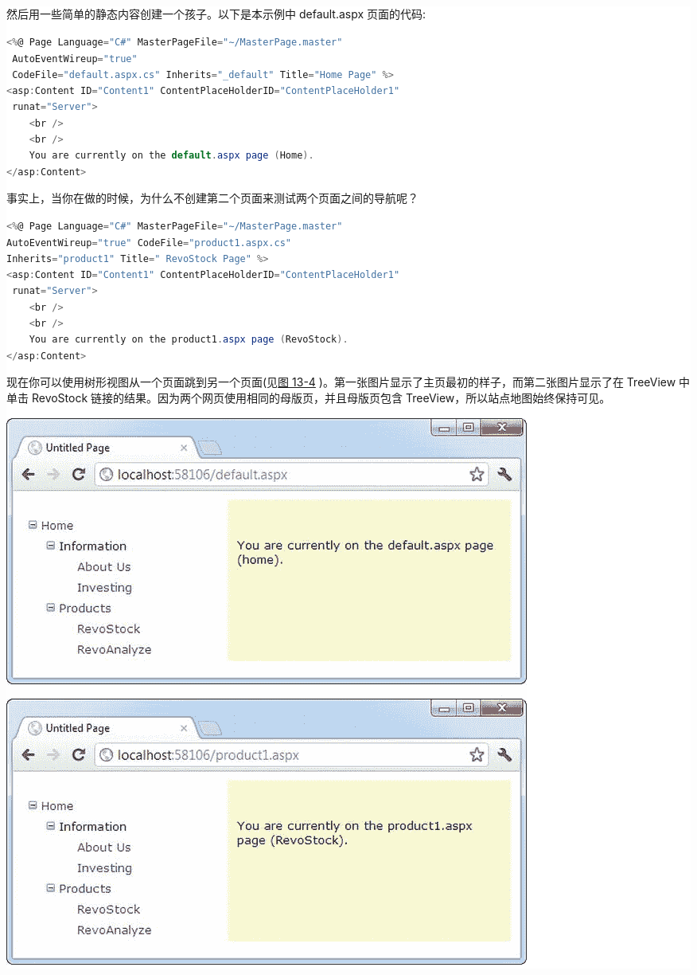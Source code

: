 然后用一些简单的静态内容创建一个孩子。以下是本示例中 default.aspx 页面的代码:

```cs
<%@ Page Language="C#" MasterPageFile="∼/MasterPage.master"
 AutoEventWireup="true"
 CodeFile="default.aspx.cs" Inherits="_default" Title="Home Page" %>
<asp:Content ID="Content1" ContentPlaceHolderID="ContentPlaceHolder1"
 runat="Server">
    <br />
    <br />
    You are currently on the default.aspx page (Home).
</asp:Content>
```

事实上，当你在做的时候，为什么不创建第二个页面来测试两个页面之间的导航呢？

```cs
<%@ Page Language="C#" MasterPageFile="∼/MasterPage.master"
AutoEventWireup="true" CodeFile="product1.aspx.cs"
Inherits="product1" Title=" RevoStock Page" %>
<asp:Content ID="Content1" ContentPlaceHolderID="ContentPlaceHolder1"
 runat="Server">
    <br />
    <br />
    You are currently on the product1.aspx page (RevoStock).
</asp:Content>
```

现在你可以使用树形视图从一个页面跳到另一个页面(见[图 13-4](#Fig4) )。第一张图片显示了主页最初的样子，而第二张图片显示了在 TreeView 中单击 RevoStock 链接的结果。因为两个网页使用相同的母版页，并且母版页包含 TreeView，所以站点地图始终保持可见。

![9781430242512_Fig13-04.jpg](img/9781430242512_Fig13-04.jpg)